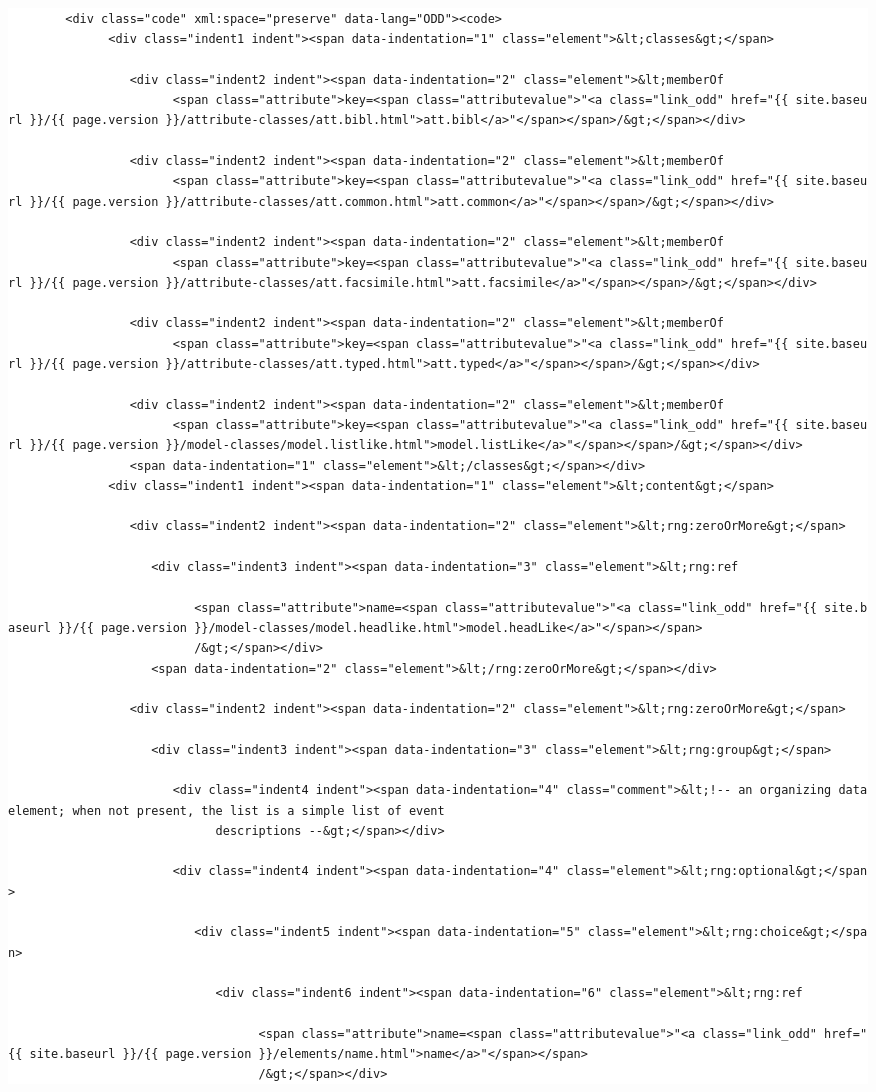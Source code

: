             <div class="code" xml:space="preserve" data-lang="ODD"><code>
                  <div class="indent1 indent"><span data-indentation="1" class="element">&lt;classes&gt;</span>
                     
                     <div class="indent2 indent"><span data-indentation="2" class="element">&lt;memberOf
                           <span class="attribute">key=<span class="attributevalue">"<a class="link_odd" href="{{ site.baseurl }}/{{ page.version }}/attribute-classes/att.bibl.html">att.bibl</a>"</span></span>/&gt;</span></div>
                     
                     <div class="indent2 indent"><span data-indentation="2" class="element">&lt;memberOf
                           <span class="attribute">key=<span class="attributevalue">"<a class="link_odd" href="{{ site.baseurl }}/{{ page.version }}/attribute-classes/att.common.html">att.common</a>"</span></span>/&gt;</span></div>
                     
                     <div class="indent2 indent"><span data-indentation="2" class="element">&lt;memberOf
                           <span class="attribute">key=<span class="attributevalue">"<a class="link_odd" href="{{ site.baseurl }}/{{ page.version }}/attribute-classes/att.facsimile.html">att.facsimile</a>"</span></span>/&gt;</span></div>
                     
                     <div class="indent2 indent"><span data-indentation="2" class="element">&lt;memberOf
                           <span class="attribute">key=<span class="attributevalue">"<a class="link_odd" href="{{ site.baseurl }}/{{ page.version }}/attribute-classes/att.typed.html">att.typed</a>"</span></span>/&gt;</span></div>
                     
                     <div class="indent2 indent"><span data-indentation="2" class="element">&lt;memberOf
                           <span class="attribute">key=<span class="attributevalue">"<a class="link_odd" href="{{ site.baseurl }}/{{ page.version }}/model-classes/model.listlike.html">model.listLike</a>"</span></span>/&gt;</span></div>
                     <span data-indentation="1" class="element">&lt;/classes&gt;</span></div>
                  <div class="indent1 indent"><span data-indentation="1" class="element">&lt;content&gt;</span>
                     
                     <div class="indent2 indent"><span data-indentation="2" class="element">&lt;rng:zeroOrMore&gt;</span>
                        
                        <div class="indent3 indent"><span data-indentation="3" class="element">&lt;rng:ref
                              
                              <span class="attribute">name=<span class="attributevalue">"<a class="link_odd" href="{{ site.baseurl }}/{{ page.version }}/model-classes/model.headlike.html">model.headLike</a>"</span></span>
                              /&gt;</span></div>
                        <span data-indentation="2" class="element">&lt;/rng:zeroOrMore&gt;</span></div>
                     
                     <div class="indent2 indent"><span data-indentation="2" class="element">&lt;rng:zeroOrMore&gt;</span>
                        
                        <div class="indent3 indent"><span data-indentation="3" class="element">&lt;rng:group&gt;</span>
                           
                           <div class="indent4 indent"><span data-indentation="4" class="comment">&lt;!-- an organizing data element; when not present, the list is a simple list of event
                                 descriptions --&gt;</span></div>
                           
                           <div class="indent4 indent"><span data-indentation="4" class="element">&lt;rng:optional&gt;</span>
                              
                              <div class="indent5 indent"><span data-indentation="5" class="element">&lt;rng:choice&gt;</span>
                                 
                                 <div class="indent6 indent"><span data-indentation="6" class="element">&lt;rng:ref
                                       
                                       <span class="attribute">name=<span class="attributevalue">"<a class="link_odd" href="{{ site.baseurl }}/{{ page.version }}/elements/name.html">name</a>"</span></span>
                                       /&gt;</span></div>
                                 